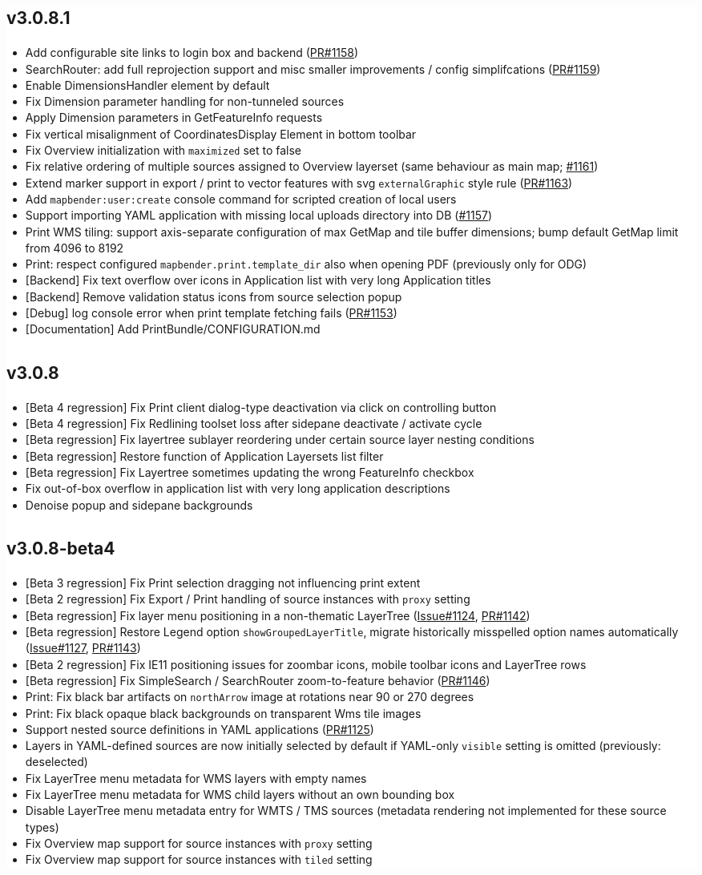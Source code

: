 ## v3.0.8.1
- Add configurable site links to login box and backend ([PR#1158](https://github.com/mapbender/mapbender/pull/1158))
- SearchRouter: add full reprojection support and misc smaller improvements / config simplifcations ([PR#1159](https://github.com/mapbender/mapbender/pull/1159/files))
- Enable DimensionsHandler element by default
- Fix Dimension parameter handling for non-tunneled sources
- Apply Dimension parameters in GetFeatureInfo requests
- Fix vertical misalignment of CoordinatesDisplay Element in bottom toolbar
- Fix Overview initialization with `maximized` set to false
- Fix relative ordering of multiple sources assigned to Overview layerset (same behaviour as main map; [#1161](https://github.com/mapbender/mapbender/issues/1161))
- Extend marker support in export / print to vector features with svg `externalGraphic` style rule ([PR#1163](https://github.com/mapbender/mapbender/pull/1163))
- Add `mapbender:user:create` console command for scripted creation of local users
- Support importing YAML application with missing local uploads directory into DB ([#1157](https://github.com/mapbender/mapbender/issues/1157))
- Print WMS tiling: support axis-separate configuration of max GetMap and tile buffer dimensions; bump default GetMap limit from 4096 to 8192
- Print: respect configured `mapbender.print.template_dir` also when opening PDF (previously only for ODG)
- [Backend] Fix text overflow over icons in Application list with very long Application titles
- [Backend] Remove validation status icons from source selection popup
- [Debug] log console error when print template fetching fails ([PR#1153](https://github.com/mapbender/mapbender/pull/1153))
- [Documentation] Add PrintBundle/CONFIGURATION.md

## v3.0.8
  - [Beta 4 regression] Fix Print client dialog-type deactivation via click on controlling button
  - [Beta 4 regression] Fix Redlining toolset loss after sidepane deactivate / activate cycle
  - [Beta regression] Fix layertree sublayer reordering under certain source layer nesting conditions
  - [Beta regression] Restore function of Application Layersets list filter
  - [Beta regression] Fix Layertree sometimes updating the wrong FeatureInfo checkbox
  - Fix out-of-box overflow in application list with very long application descriptions
  - Denoise popup and sidepane backgrounds

## v3.0.8-beta4
  - [Beta 3 regression] Fix Print selection dragging not influencing print extent
  - [Beta 2 regression] Fix Export / Print handling of source instances with `proxy` setting
  - [Beta regression] Fix layer menu positioning in a non-thematic LayerTree ([Issue#1124](https://github.com/mapbender/mapbender/issues/1124), [PR#1142](https://github.com/mapbender/mapbender/pull/1142))
  - [Beta regression] Restore Legend option `showGroupedLayerTitle`, migrate historically misspelled option names automatically ([Issue#1127](https://github.com/mapbender/mapbender/issues/1127), [PR#1143](https://github.com/mapbender/mapbender/pull/1143))
  - [Beta 2 regression] Fix IE11 positioning issues for zoombar icons, mobile toolbar icons and LayerTree rows
  - [Beta regression] Fix SimpleSearch / SearchRouter zoom-to-feature behavior ([PR#1146](https://github.com/mapbender/mapbender/pull/1146))
  - Print: Fix black bar artifacts on `northArrow` image at rotations near 90 or 270 degrees
  - Print: Fix black opaque black backgrounds on transparent Wms tile images
  - Support nested source definitions in YAML applications ([PR#1125](https://github.com/mapbender/mapbender/pull/1125))
  - Layers in YAML-defined sources are now initially selected by default if YAML-only `visible` setting is omitted (previously: deselected)
  - Fix LayerTree menu metadata for WMS layers with empty names
  - Fix LayerTree menu metadata for WMS child layers without an own bounding box
  - Disable LayerTree menu metadata entry for WMTS / TMS sources (metadata rendering not implemented for these source types)
  - Fix Overview map support for source instances with `proxy` setting
  - Fix Overview map support for source instances with `tiled` setting